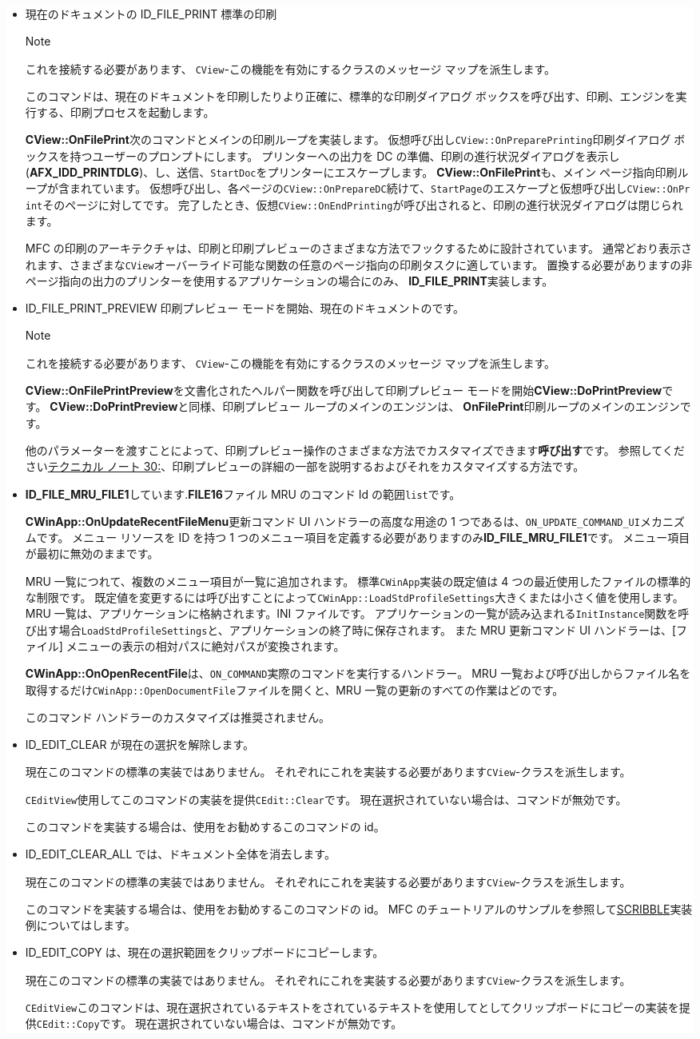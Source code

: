 -   現在のドキュメントの ID_FILE_PRINT 標準の印刷  
  
    > [!NOTE]
    >  これを接続する必要があります、 `CView`-この機能を有効にするクラスのメッセージ マップを派生します。  
  
     このコマンドは、現在のドキュメントを印刷したりより正確に、標準的な印刷ダイアログ ボックスを呼び出す、印刷、エンジンを実行する、印刷プロセスを起動します。  
  
     **CView::OnFilePrint**次のコマンドとメインの印刷ループを実装します。 仮想呼び出し`CView::OnPreparePrinting`印刷ダイアログ ボックスを持つユーザーのプロンプトにします。 プリンターへの出力を DC の準備、印刷の進行状況ダイアログを表示し (**AFX_IDD_PRINTDLG**)、し、送信、`StartDoc`をプリンターにエスケープします。 **CView::OnFilePrint**も、メイン ページ指向印刷ループが含まれています。 仮想呼び出し、各ページの`CView::OnPrepareDC`続けて、`StartPage`のエスケープと仮想呼び出し`CView::OnPrint`そのページに対してです。 完了したとき、仮想`CView::OnEndPrinting`が呼び出されると、印刷の進行状況ダイアログは閉じられます。  
  
     MFC の印刷のアーキテクチャは、印刷と印刷プレビューのさまざまな方法でフックするために設計されています。 通常どおり表示されます、さまざまな`CView`オーバーライド可能な関数の任意のページ指向の印刷タスクに適しています。 置換する必要がありますの非ページ指向の出力のプリンターを使用するアプリケーションの場合にのみ、 **ID_FILE_PRINT**実装します。  
  
-   ID_FILE_PRINT_PREVIEW 印刷プレビュー モードを開始、現在のドキュメントのです。  
  
    > [!NOTE]
    >  これを接続する必要があります、 `CView`-この機能を有効にするクラスのメッセージ マップを派生します。  
  
     **CView::OnFilePrintPreview**を文書化されたヘルパー関数を呼び出して印刷プレビュー モードを開始**CView::DoPrintPreview**です。 **CView::DoPrintPreview**と同様、印刷プレビュー ループのメインのエンジンは、 **OnFilePrint**印刷ループのメインのエンジンです。  
  
     他のパラメーターを渡すことによって、印刷プレビュー操作のさまざまな方法でカスタマイズできます**呼び出す**です。 参照してください[テクニカル ノート 30:](../mfc/tn030-customizing-printing-and-print-preview.md)、印刷プレビューの詳細の一部を説明するおよびそれをカスタマイズする方法です。  
  
-   **ID_FILE_MRU_FILE1**しています.**FILE16**ファイル MRU のコマンド Id の範囲`list`です。  
  
     **CWinApp::OnUpdateRecentFileMenu**更新コマンド UI ハンドラーの高度な用途の 1 つであるは、`ON_UPDATE_COMMAND_UI`メカニズムです。 メニュー リソースを ID を持つ 1 つのメニュー項目を定義する必要がありますのみ**ID_FILE_MRU_FILE1**です。 メニュー項目が最初に無効のままです。  
  
     MRU 一覧につれて、複数のメニュー項目が一覧に追加されます。 標準`CWinApp`実装の既定値は 4 つの最近使用したファイルの標準的な制限です。 既定値を変更するには呼び出すことによって`CWinApp::LoadStdProfileSettings`大きくまたは小さく値を使用します。 MRU 一覧は、アプリケーションに格納されます。INI ファイルです。 アプリケーションの一覧が読み込まれる`InitInstance`関数を呼び出す場合`LoadStdProfileSettings`と、アプリケーションの終了時に保存されます。 また MRU 更新コマンド UI ハンドラーは、[ファイル] メニューの表示の相対パスに絶対パスが変換されます。  
  
     **CWinApp::OnOpenRecentFile**は、`ON_COMMAND`実際のコマンドを実行するハンドラー。 MRU 一覧および呼び出しからファイル名を取得するだけ`CWinApp::OpenDocumentFile`ファイルを開くと、MRU 一覧の更新のすべての作業はどのです。  
  
     このコマンド ハンドラーのカスタマイズは推奨されません。  
  
-   ID_EDIT_CLEAR が現在の選択を解除します。  
  
     現在このコマンドの標準の実装ではありません。 それぞれにこれを実装する必要があります`CView`-クラスを派生します。  
  
     `CEditView`使用してこのコマンドの実装を提供`CEdit::Clear`です。 現在選択されていない場合は、コマンドが無効です。  
  
     このコマンドを実装する場合は、使用をお勧めするこのコマンドの id。  
  
-   ID_EDIT_CLEAR_ALL では、ドキュメント全体を消去します。  
  
     現在このコマンドの標準の実装ではありません。 それぞれにこれを実装する必要があります`CView`-クラスを派生します。  
  
     このコマンドを実装する場合は、使用をお勧めするこのコマンドの id。 MFC のチュートリアルのサンプルを参照して[SCRIBBLE](../visual-cpp-samples.md)実装例についてはします。  
  
-   ID_EDIT_COPY は、現在の選択範囲をクリップボードにコピーします。  
  
     現在このコマンドの標準の実装ではありません。 それぞれにこれを実装する必要があります`CView`-クラスを派生します。  
  
     `CEditView`このコマンドは、現在選択されているテキストをされているテキストを使用してとしてクリップボードにコピーの実装を提供`CEdit::Copy`です。 現在選択されていない場合は、コマンドが無効です。  
  
